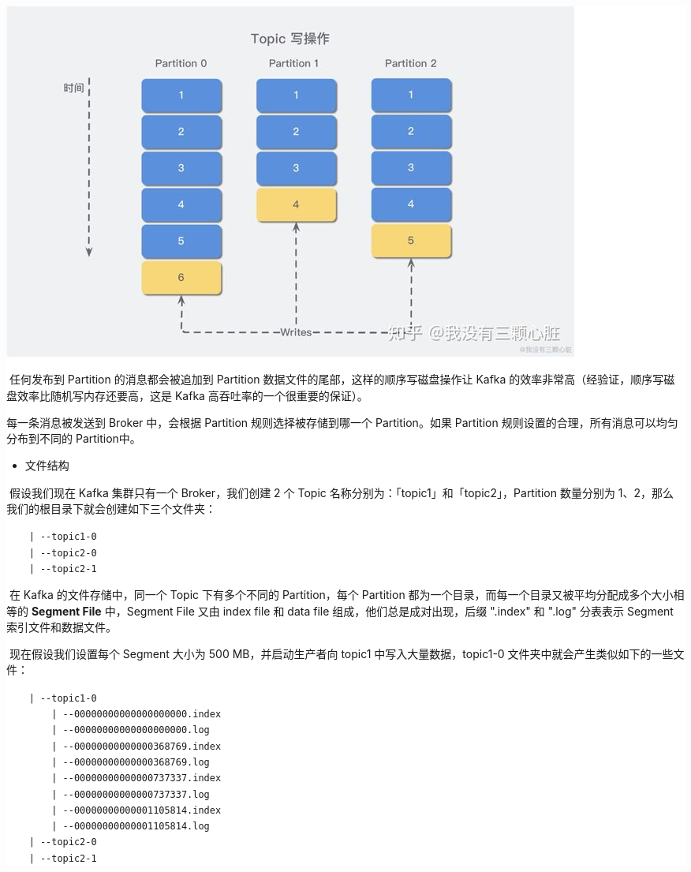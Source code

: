 ![img](../img/v2-346cb3219087ad26746e18f410954d9f_720w.jpg)

​	任何发布到 Partition 的消息都会被追加到 Partition 数据文件的尾部，这样的顺序写磁盘操作让 Kafka 的效率非常高（经验证，顺序写磁盘效率比随机写内存还要高，这是 Kafka 高吞吐率的一个很重要的保证）。

每一条消息被发送到 Broker 中，会根据 Partition 规则选择被存储到哪一个 Partition。如果 Partition 规则设置的合理，所有消息可以均匀分布到不同的 Partition中。

* 文件结构

​	假设我们现在 Kafka 集群只有一个 Broker，我们创建 2 个 Topic 名称分别为：「topic1」和「topic2」，Partition 数量分别为 1、2，那么我们的根目录下就会创建如下三个文件夹：

```text
    | --topic1-0
    | --topic2-0
    | --topic2-1
```

​	在 Kafka 的文件存储中，同一个 Topic 下有多个不同的 Partition，每个 Partition 都为一个目录，而每一个目录又被平均分配成多个大小相等的 **Segment File** 中，Segment File 又由 index file 和 data file 组成，他们总是成对出现，后缀 ".index" 和 ".log" 分表表示 Segment 索引文件和数据文件。

​	现在假设我们设置每个 Segment 大小为 500 MB，并启动生产者向 topic1 中写入大量数据，topic1-0 文件夹中就会产生类似如下的一些文件：

```text
    | --topic1-0
        | --00000000000000000000.index
        | --00000000000000000000.log
        | --00000000000000368769.index
        | --00000000000000368769.log
        | --00000000000000737337.index
        | --00000000000000737337.log
        | --00000000000001105814.index
        | --00000000000001105814.log
    | --topic2-0
    | --topic2-1
```
